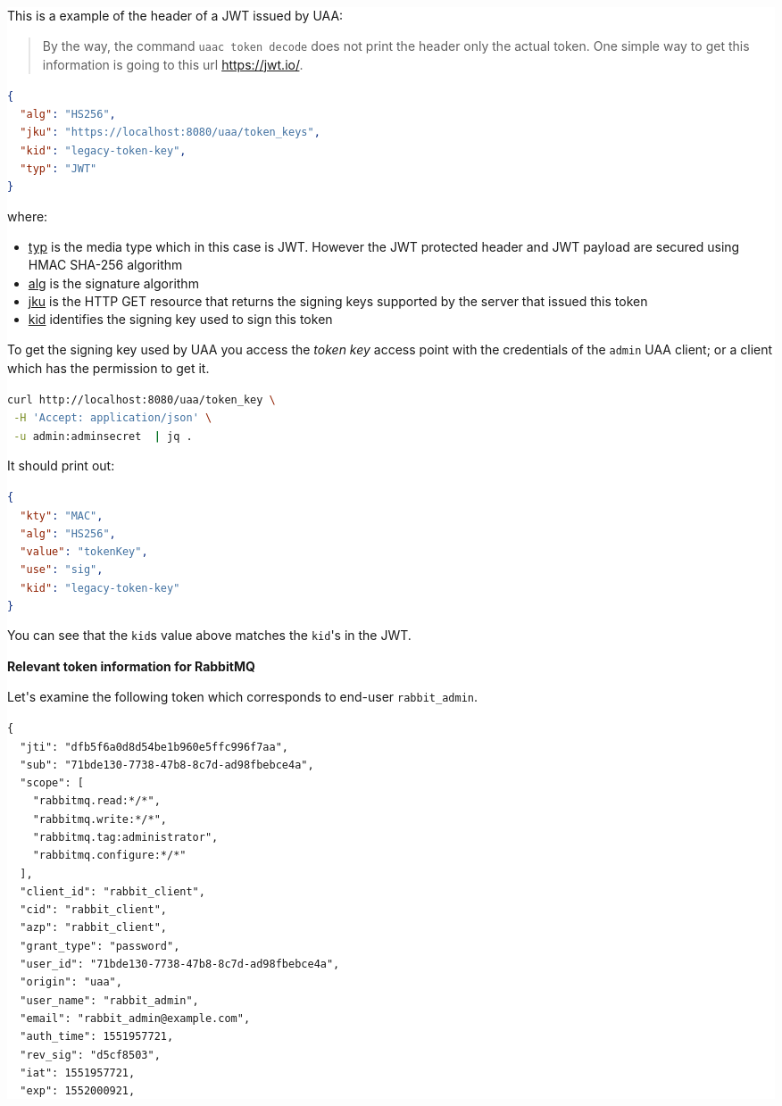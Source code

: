 This is a example of the header of a JWT issued by UAA:
  > By the way, the command `uaac token decode` does not print the header only the actual token.
  > One simple way to get this information is going to this url https://jwt.io/.

```json
{
  "alg": "HS256",
  "jku": "https://localhost:8080/uaa/token_keys",
  "kid": "legacy-token-key",
  "typ": "JWT"
}
```

where:
  - [typ](https://tools.ietf.org/html/rfc7515#page-8) is the media type which in this case is JWT. However the JWT protected header and JWT payload are secured using HMAC SHA-256 algorithm
  - [alg](https://tools.ietf.org/html/rfc7515#page-10) is the signature algorithm
  - [jku](https://tools.ietf.org/html/rfc7515#page-10) is the HTTP GET resource that returns the signing keys supported by the server that issued this token
  - [kid](https://tools.ietf.org/html/rfc7515#page-11) identifies the signing key used to sign this token


To get the signing key used by UAA you access the *token key* access point with the credentials of the `admin` UAA client; or a client which has the permission to get it.
```bash
curl http://localhost:8080/uaa/token_key \
 -H 'Accept: application/json' \
 -u admin:adminsecret  | jq .
```

It should print out:
```json
{
  "kty": "MAC",
  "alg": "HS256",
  "value": "tokenKey",
  "use": "sig",
  "kid": "legacy-token-key"
}
```

You can see that the `kid`s value above matches the `kid`'s in the JWT.

**Relevant token information for RabbitMQ**

Let's examine the following token which corresponds to end-user `rabbit_admin`.
```
{
  "jti": "dfb5f6a0d8d54be1b960e5ffc996f7aa",
  "sub": "71bde130-7738-47b8-8c7d-ad98fbebce4a",
  "scope": [
    "rabbitmq.read:*/*",
    "rabbitmq.write:*/*",
    "rabbitmq.tag:administrator",
    "rabbitmq.configure:*/*"
  ],
  "client_id": "rabbit_client",
  "cid": "rabbit_client",
  "azp": "rabbit_client",
  "grant_type": "password",
  "user_id": "71bde130-7738-47b8-8c7d-ad98fbebce4a",
  "origin": "uaa",
  "user_name": "rabbit_admin",
  "email": "rabbit_admin@example.com",
  "auth_time": 1551957721,
  "rev_sig": "d5cf8503",
  "iat": 1551957721,
  "exp": 1552000921,
```